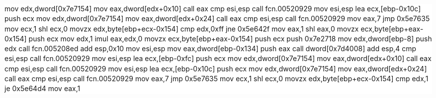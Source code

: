 mov edx,dword[0x7e7154]
mov eax,dword[edx+0x10]
call eax
cmp esi,esp
call fcn.00520929
mov esi,esp
lea ecx,[ebp-0x10c]
push ecx
mov edx,dword[0x7e7154]
mov eax,dword[edx+0x24]
call eax
cmp esi,esp
call fcn.00520929
mov eax,7
jmp 0x5e7635
mov ecx,1
shl ecx,0
movzx edx,byte[ebp+ecx-0x154]
cmp edx,0xff
jne 0x5e642f
mov eax,1
shl eax,0
movzx ecx,byte[ebp+eax-0x154]
push ecx
mov edx,1
imul eax,edx,0
movzx ecx,byte[ebp+eax-0x154]
push ecx
push 0x7e2718
mov edx,dword[ebp-8]
push edx
call fcn.005208ed
add esp,0x10
mov esi,esp
mov eax,dword[ebp-0x134]
push eax
call dword[0x7d4008]
add esp,4
cmp esi,esp
call fcn.00520929
mov esi,esp
lea ecx,[ebp-0xfc]
push ecx
mov edx,dword[0x7e7154]
mov eax,dword[edx+0x10]
call eax
cmp esi,esp
call fcn.00520929
mov esi,esp
lea ecx,[ebp-0x10c]
push ecx
mov edx,dword[0x7e7154]
mov eax,dword[edx+0x24]
call eax
cmp esi,esp
call fcn.00520929
mov eax,7
jmp 0x5e7635
mov ecx,1
shl ecx,0
movzx edx,byte[ebp+ecx-0x154]
cmp edx,1
je 0x5e64d4
mov eax,1

[similar_1_ref]: /report/fcn.00524114@d65363c7c6c188277432c9e4251c44e5
[similar_2_ref]: /report/fcn.00522760@d65363c7c6c188277432c9e4251c44e5
[similar_3_ref]: /report/fcn.00524a42@d65363c7c6c188277432c9e4251c44e5
[similar_4_ref]: /report/fcn.00523ba6@d65363c7c6c188277432c9e4251c44e5
[similar_5_ref]: /report/fcn.00525073@d65363c7c6c188277432c9e4251c44e5
[virustotal_ref]: https://www.virustotal.com/gui/file/d65363c7c6c188277432c9e4251c44e5